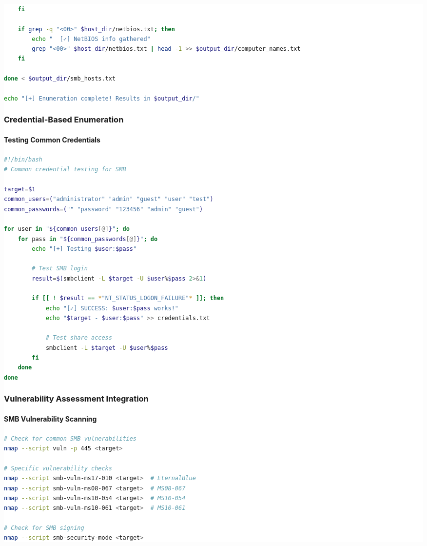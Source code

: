 ```bash
    fi
    
    if grep -q "<00>" $host_dir/netbios.txt; then
        echo "  [✓] NetBIOS info gathered"
        grep "<00>" $host_dir/netbios.txt | head -1 >> $output_dir/computer_names.txt
    fi
    
done < $output_dir/smb_hosts.txt

echo "[+] Enumeration complete! Results in $output_dir/"
```

### Credential-Based Enumeration

#### Testing Common Credentials
```bash
#!/bin/bash
# Common credential testing for SMB

target=$1
common_users=("administrator" "admin" "guest" "user" "test")
common_passwords=("" "password" "123456" "admin" "guest")

for user in "${common_users[@]}"; do
    for pass in "${common_passwords[@]}"; do
        echo "[+] Testing $user:$pass"
        
        # Test SMB login
        result=$(smbclient -L $target -U $user%$pass 2>&1)
        
        if [[ ! $result == *"NT_STATUS_LOGON_FAILURE"* ]]; then
            echo "[✓] SUCCESS: $user:$pass works!"
            echo "$target - $user:$pass" >> credentials.txt
            
            # Test share access
            smbclient -L $target -U $user%$pass
        fi
    done
done
```

### Vulnerability Assessment Integration

#### SMB Vulnerability Scanning
```bash
# Check for common SMB vulnerabilities
nmap --script vuln -p 445 <target>

# Specific vulnerability checks
nmap --script smb-vuln-ms17-010 <target>  # EternalBlue
nmap --script smb-vuln-ms08-067 <target>  # MS08-067  
nmap --script smb-vuln-ms10-054 <target>  # MS10-054
nmap --script smb-vuln-ms10-061 <target>  # MS10-061

# Check for SMB signing
nmap --script smb-security-mode <target>
```
